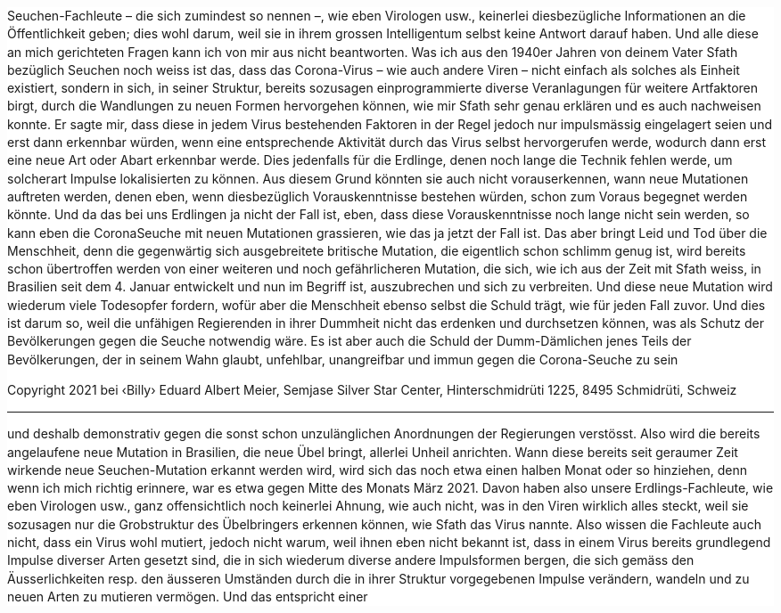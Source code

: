 Seuchen-Fachleute – die sich zumindest so nennen –, wie eben Virologen usw., keinerlei diesbezügliche Informationen an
die Öffentlichkeit geben; dies wohl darum, weil sie in ihrem grossen Intelligentum selbst keine Antwort darauf haben. Und
alle diese an mich gerichteten Fragen kann ich von mir aus nicht beantworten.
Was ich aus den 1940er Jahren von deinem Vater Sfath bezüglich Seuchen noch weiss ist das, dass das Corona-Virus – wie
auch andere Viren – nicht einfach als solches als Einheit existiert, sondern in sich, in seiner Struktur, bereits sozusagen
einprogrammierte diverse Veranlagungen für weitere Artfaktoren birgt, durch die Wandlungen zu neuen Formen hervorgehen können, wie mir Sfath sehr genau erklären und es auch nachweisen konnte. Er sagte mir, dass diese in jedem Virus
bestehenden Faktoren in der Regel jedoch nur impulsmässig eingelagert seien und erst dann erkennbar würden, wenn eine
entsprechende Aktivität durch das Virus selbst hervorgerufen werde, wodurch dann erst eine neue Art oder Abart erkennbar
werde. Dies jedenfalls für die Erdlinge, denen noch lange die Technik fehlen werde, um solcherart Impulse lokalisierten zu
können. Aus diesem Grund könnten sie auch nicht vorauserkennen, wann neue Mutationen auftreten werden, denen eben,
wenn diesbezüglich Vorauskenntnisse bestehen würden, schon zum Voraus begegnet werden könnte. Und da das bei uns
Erdlingen ja nicht der Fall ist, eben, dass diese Vorauskenntnisse noch lange nicht sein werden, so kann eben die CoronaSeuche mit neuen Mutationen grassieren, wie das ja jetzt der Fall ist. Das aber bringt Leid und Tod über die Menschheit,
denn die gegenwärtig sich ausgebreitete britische Mutation, die eigentlich schon schlimm genug ist, wird bereits schon
übertroffen werden von einer weiteren und noch gefährlicheren Mutation, die sich, wie ich aus der Zeit mit Sfath weiss, in
Brasilien seit dem 4. Januar entwickelt und nun im Begriff ist, auszubrechen und sich zu verbreiten. Und diese neue Mutation
wird wiederum viele Todesopfer fordern, wofür aber die Menschheit ebenso selbst die Schuld trägt, wie für jeden Fall zuvor.
Und dies ist darum so, weil die unfähigen Regierenden in ihrer Dummheit nicht das erdenken und durchsetzen können, was
als Schutz der Bevölkerungen gegen die Seuche notwendig wäre. Es ist aber auch die Schuld der Dumm-Dämlichen jenes
Teils der Bevölkerungen, der in seinem Wahn glaubt, unfehlbar, unangreifbar und immun gegen die Corona-Seuche zu sein

Copyright 2021 bei ‹Billy› Eduard Albert Meier, Semjase Silver Star Center, Hinterschmidrüti 1225, 8495 Schmidrüti, Schweiz


-----

und deshalb demonstrativ gegen die sonst schon unzulänglichen Anordnungen der Regierungen verstösst. Also wird die
bereits angelaufene neue Mutation in Brasilien, die neue Übel bringt, allerlei Unheil anrichten. Wann diese bereits seit
geraumer Zeit wirkende neue Seuchen-Mutation erkannt werden wird, wird sich das noch etwa einen halben Monat oder so
hinziehen, denn wenn ich mich richtig erinnere, war es etwa gegen Mitte des Monats März 2021.
Davon haben also unsere Erdlings-Fachleute, wie eben Virologen usw., ganz offensichtlich noch keinerlei Ahnung, wie auch
nicht, was in den Viren wirklich alles steckt, weil sie sozusagen nur die Grobstruktur des Übelbringers erkennen können, wie
Sfath das Virus nannte. Also wissen die Fachleute auch nicht, dass ein Virus wohl mutiert, jedoch nicht warum, weil ihnen
eben nicht bekannt ist, dass in einem Virus bereits grundlegend Impulse diverser Arten gesetzt sind, die in sich wiederum
diverse andere Impulsformen bergen, die sich gemäss den Äusserlichkeiten resp. den äusseren Umständen durch die in ihrer
Struktur vorgegebenen Impulse verändern, wandeln und zu neuen Arten zu mutieren vermögen. Und das entspricht einer